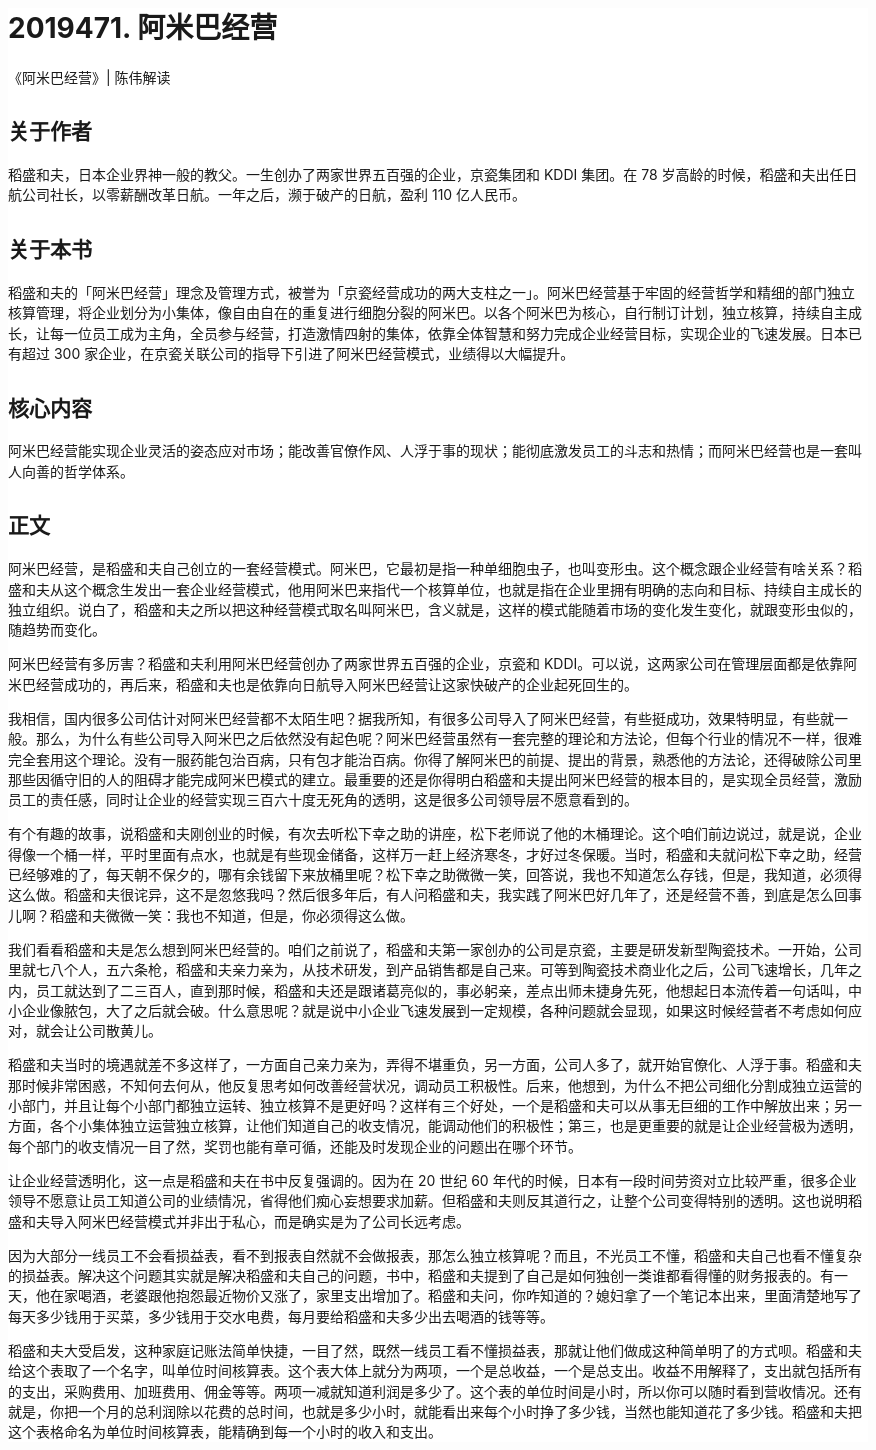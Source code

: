 # 2019471. 阿米巴经营

《阿米巴经营》| 陈伟解读

## 关于作者

稻盛和夫，日本企业界神一般的教父。一生创办了两家世界五百强的企业，京瓷集团和 KDDI 集团。在 78 岁高龄的时候，稻盛和夫出任日航公司社长，以零薪酬改革日航。一年之后，濒于破产的日航，盈利 110 亿人民币。

## 关于本书

稻盛和夫的「阿米巴经营」理念及管理方式，被誉为「京瓷经营成功的两大支柱之一」。阿米巴经营基于牢固的经营哲学和精细的部门独立核算管理，将企业划分为小集体，像自由自在的重复进行细胞分裂的阿米巴。以各个阿米巴为核心，自行制订计划，独立核算，持续自主成长，让每一位员工成为主角，全员参与经营，打造激情四射的集体，依靠全体智慧和努力完成企业经营目标，实现企业的飞速发展。日本已有超过 300 家企业，在京瓷关联公司的指导下引进了阿米巴经营模式，业绩得以大幅提升。

## 核心内容

阿米巴经营能实现企业灵活的姿态应对市场；能改善官僚作风、人浮于事的现状；能彻底激发员工的斗志和热情；而阿米巴经营也是一套叫人向善的哲学体系。

## 正文

阿米巴经营，是稻盛和夫自己创立的一套经营模式。阿米巴，它最初是指一种单细胞虫子，也叫变形虫。这个概念跟企业经营有啥关系？稻盛和夫从这个概念生发出一套企业经营模式，他用阿米巴来指代一个核算单位，也就是指在企业里拥有明确的志向和目标、持续自主成长的独立组织。说白了，稻盛和夫之所以把这种经营模式取名叫阿米巴，含义就是，这样的模式能随着市场的变化发生变化，就跟变形虫似的，随趋势而变化。

阿米巴经营有多厉害？稻盛和夫利用阿米巴经营创办了两家世界五百强的企业，京瓷和 KDDI。可以说，这两家公司在管理层面都是依靠阿米巴经营成功的，再后来，稻盛和夫也是依靠向日航导入阿米巴经营让这家快破产的企业起死回生的。

我相信，国内很多公司估计对阿米巴经营都不太陌生吧？据我所知，有很多公司导入了阿米巴经营，有些挺成功，效果特明显，有些就一般。那么，为什么有些公司导入阿米巴之后依然没有起色呢？阿米巴经营虽然有一套完整的理论和方法论，但每个行业的情况不一样，很难完全套用这个理论。没有一服药能包治百病，只有包才能治百病。你得了解阿米巴的前提、提出的背景，熟悉他的方法论，还得破除公司里那些因循守旧的人的阻碍才能完成阿米巴模式的建立。最重要的还是你得明白稻盛和夫提出阿米巴经营的根本目的，是实现全员经营，激励员工的责任感，同时让企业的经营实现三百六十度无死角的透明，这是很多公司领导层不愿意看到的。

有个有趣的故事，说稻盛和夫刚创业的时候，有次去听松下幸之助的讲座，松下老师说了他的木桶理论。这个咱们前边说过，就是说，企业得像一个桶一样，平时里面有点水，也就是有些现金储备，这样万一赶上经济寒冬，才好过冬保暖。当时，稻盛和夫就问松下幸之助，经营已经够难的了，每天朝不保夕的，哪有余钱留下来放桶里呢？松下幸之助微微一笑，回答说，我也不知道怎么存钱，但是，我知道，必须得这么做。稻盛和夫很诧异，这不是忽悠我吗？然后很多年后，有人问稻盛和夫，我实践了阿米巴好几年了，还是经营不善，到底是怎么回事儿啊？稻盛和夫微微一笑：我也不知道，但是，你必须得这么做。

我们看看稻盛和夫是怎么想到阿米巴经营的。咱们之前说了，稻盛和夫第一家创办的公司是京瓷，主要是研发新型陶瓷技术。一开始，公司里就七八个人，五六条枪，稻盛和夫亲力亲为，从技术研发，到产品销售都是自己来。可等到陶瓷技术商业化之后，公司飞速增长，几年之内，员工就达到了二三百人，直到那时候，稻盛和夫还是跟诸葛亮似的，事必躬亲，差点出师未捷身先死，他想起日本流传着一句话叫，中小企业像脓包，大了之后就会破。什么意思呢？就是说中小企业飞速发展到一定规模，各种问题就会显现，如果这时候经营者不考虑如何应对，就会让公司散黄儿。

稻盛和夫当时的境遇就差不多这样了，一方面自己亲力亲为，弄得不堪重负，另一方面，公司人多了，就开始官僚化、人浮于事。稻盛和夫那时候非常困惑，不知何去何从，他反复思考如何改善经营状况，调动员工积极性。后来，他想到，为什么不把公司细化分割成独立运营的小部门，并且让每个小部门都独立运转、独立核算不是更好吗？这样有三个好处，一个是稻盛和夫可以从事无巨细的工作中解放出来；另一方面，各个小集体独立运营独立核算，让他们知道自己的收支情况，能调动他们的积极性；第三，也是更重要的就是让企业经营极为透明，每个部门的收支情况一目了然，奖罚也能有章可循，还能及时发现企业的问题出在哪个环节。

让企业经营透明化，这一点是稻盛和夫在书中反复强调的。因为在 20 世纪 60 年代的时候，日本有一段时间劳资对立比较严重，很多企业领导不愿意让员工知道公司的业绩情况，省得他们痴心妄想要求加薪。但稻盛和夫则反其道行之，让整个公司变得特别的透明。这也说明稻盛和夫导入阿米巴经营模式并非出于私心，而是确实是为了公司长远考虑。

因为大部分一线员工不会看损益表，看不到报表自然就不会做报表，那怎么独立核算呢？而且，不光员工不懂，稻盛和夫自己也看不懂复杂的损益表。解决这个问题其实就是解决稻盛和夫自己的问题，书中，稻盛和夫提到了自己是如何独创一类谁都看得懂的财务报表的。有一天，他在家喝酒，老婆跟他抱怨最近物价又涨了，家里支出增加了。稻盛和夫问，你咋知道的？媳妇拿了一个笔记本出来，里面清楚地写了每天多少钱用于买菜，多少钱用于交水电费，每月要给稻盛和夫多少出去喝酒的钱等等。

稻盛和夫大受启发，这种家庭记账法简单快捷，一目了然，既然一线员工看不懂损益表，那就让他们做成这种简单明了的方式呗。稻盛和夫给这个表取了一个名字，叫单位时间核算表。这个表大体上就分为两项，一个是总收益，一个是总支出。收益不用解释了，支出就包括所有的支出，采购费用、加班费用、佣金等等。两项一减就知道利润是多少了。这个表的单位时间是小时，所以你可以随时看到营收情况。还有就是，你把一个月的总利润除以花费的总时间，也就是多少小时，就能看出来每个小时挣了多少钱，当然也能知道花了多少钱。稻盛和夫把这个表格命名为单位时间核算表，能精确到每一个小时的收入和支出。
